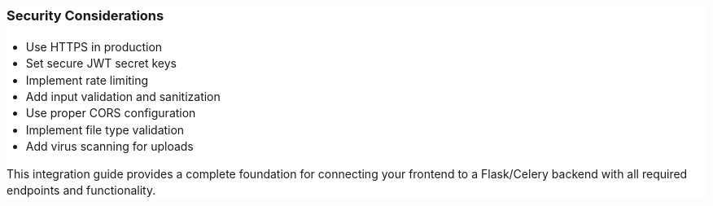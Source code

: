### Security Considerations
- Use HTTPS in production
- Set secure JWT secret keys
- Implement rate limiting
- Add input validation and sanitization
- Use proper CORS configuration
- Implement file type validation
- Add virus scanning for uploads

This integration guide provides a complete foundation for connecting your frontend to a Flask/Celery backend with all required endpoints and functionality.
